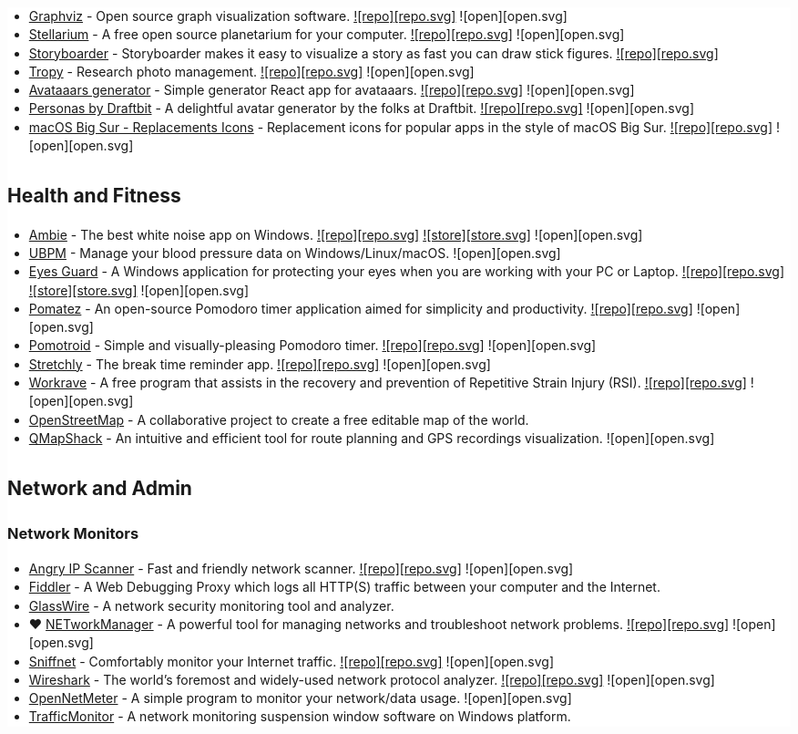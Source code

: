 - [Graphviz](https://graphviz.org/) - Open source graph visualization software. [![repo][repo.svg]](https://gitlab.com/graphviz/graphviz) ![open][open.svg]
- [Stellarium](https://stellarium.org/) -  A free open source planetarium for your computer. [![repo][repo.svg]](https://github.com/Stellarium/stellarium) ![open][open.svg]
- [Storyboarder](https://wonderunit.com/storyboarder) - Storyboarder makes it easy to visualize a story as fast you can draw stick figures. [![repo][repo.svg]](https://github.com/wonderunit/storyboarder)
- [Tropy](https://tropy.org/) - Research photo management. [![repo][repo.svg]](https://github.com/tropy/tropy) ![open][open.svg]
- [Avataaars generator](https://getavataaars.com/) - Simple generator React app for avataaars. [![repo][repo.svg]](https://github.com/fangpenlin/avataaars-generator) ![open][open.svg]
- [Personas by Draftbit](https://personas.draftbit.com/) - A delightful avatar generator by the folks at Draftbit. [![repo][repo.svg]](https://github.com/draftbit/avatar-generator) ![open][open.svg]
- [macOS Big Sur - Replacements Icons](https://macosicons.com/) - Replacement icons for popular apps in the style of macOS Big Sur. [![repo][repo.svg]](https://github.com/elrumo/macOS_Big_Sur_icons_replacements) ![open][open.svg]

## Health and Fitness

- [Ambie](https://ambieapp.com/) - The best white noise app on Windows. [![repo][repo.svg]](https://github.com/jenius-apps/ambie) [![store][store.svg]](https://apps.microsoft.com/store/detail/9P07XNM5CHP0) ![open][open.svg]
- [UBPM](https://codeberg.org/LazyT/ubpm) - Manage your blood pressure data on Windows/Linux/macOS. ![open][open.svg]
- [Eyes Guard](https://github.avestura.dev/EyesGuard) - A Windows application for protecting your eyes when you are working with your PC or Laptop. [![repo][repo.svg]](https://github.com/avestura/EyesGuard) [![store][store.svg]](https://apps.microsoft.com/store/detail/9PHW0XFKZD7J) ![open][open.svg]
- [Pomatez](https://zidoro.github.io/pomatez/) - An open-source Pomodoro timer application aimed for simplicity and productivity. [![repo][repo.svg]](https://github.com/zidoro/pomatez/) ![open][open.svg]
- [Pomotroid](https://splode.github.io/pomotroid/) - Simple and visually-pleasing Pomodoro timer. [![repo][repo.svg]](https://github.com/Splode/pomotroid) ![open][open.svg]
- [Stretchly](https://hovancik.net/stretchly) - The break time reminder app. [![repo][repo.svg]](https://github.com/hovancik/stretchly) ![open][open.svg]
- [Workrave](https://www.workrave.org/) - A free program that assists in the recovery and prevention of Repetitive Strain Injury (RSI). [![repo][repo.svg]](https://github.com/rcaelers/workrave) ![open][open.svg]
- [OpenStreetMap](https://www.openstreetmap.org/) - A collaborative project to create a free editable map of the world.
- [QMapShack](https://github.com/Maproom/qmapshack) - An intuitive and efficient tool for route planning and GPS recordings visualization. ![open][open.svg]

## Network and Admin

### Network Monitors

- [Angry IP Scanner](http://angryip.org/) - Fast and friendly network scanner. [![repo][repo.svg]](https://github.com/angryip/ipscan) ![open][open.svg]
- [Fiddler](https://www.telerik.com/fiddler) - A Web Debugging Proxy which logs all HTTP(S) traffic between your computer and the Internet.
- [GlassWire](https://www.glasswire.com/) - A network security monitoring tool and analyzer.
- ❤️ [NETworkManager](https://borntoberoot.net/NETworkManager/) - A powerful tool for managing networks and troubleshoot network problems. [![repo][repo.svg]](https://github.com/BornToBeRoot/NETworkManager) ![open][open.svg]
- [Sniffnet](https://sniffnet.net/) - Comfortably monitor your Internet traffic. [![repo][repo.svg]](https://github.com/GyulyVGC/sniffnet) ![open][open.svg]
- [Wireshark](https://www.wireshark.org/) - The world’s foremost and widely-used network protocol analyzer. [![repo][repo.svg]](https://gitlab.com/wireshark/wireshark) ![open][open.svg]
- [OpenNetMeter](https://github.com/Ashfaaq18/OpenNetMeter) - A simple program to monitor your network/data usage. ![open][open.svg]
- [TrafficMonitor](https://github.com/zhongyang219/TrafficMonitor) - A network monitoring suspension window software on Windows platform.